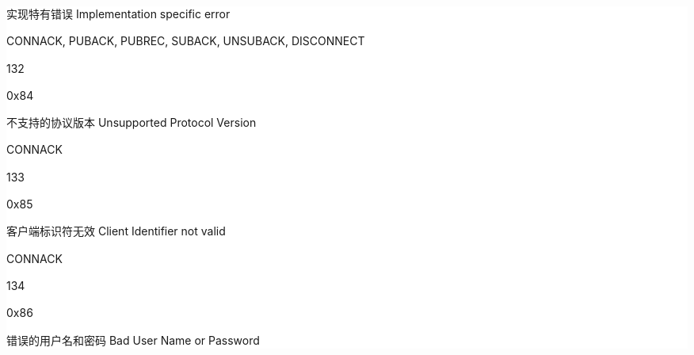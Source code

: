   <p class="MsoNormal">实现特有错误 Implementation specific error</p>
  </td>
  <td width="349" valign="top" style="width:261.9pt;border-top:none;border-left:
  none;border-bottom:solid windowtext 1.0pt;border-right:solid windowtext 1.0pt;
  padding:0in 5.4pt 0in 5.4pt">
  <p class="MsoNormal">CONNACK, PUBACK, PUBREC, SUBACK, UNSUBACK, DISCONNECT</p>
  </td>
 </tr>
 <tr style="page-break-inside:avoid">
  <td width="66" valign="top" style="width:49.2pt;border:solid windowtext 1.0pt;
  border-top:none;padding:0in 5.4pt 0in 5.4pt">
  <p class="MsoNormal">132</p>
  </td>
  <td width="47" valign="top" style="width:35.3pt;border-top:none;border-left:none;
  border-bottom:solid windowtext 1.0pt;border-right:solid windowtext 1.0pt;
  padding:0in 5.4pt 0in 5.4pt">
  <p class="MsoNormal">0x84</p>
  </td>
  <td width="211" valign="top" style="width:158.5pt;border-top:none;border-left:
  none;border-bottom:solid windowtext 1.0pt;border-right:solid windowtext 1.0pt;
  padding:0in 5.4pt 0in 5.4pt">
  <p class="MsoNormal">不支持的协议版本 Unsupported Protocol Version</p>
  </td>
  <td width="349" valign="top" style="width:261.9pt;border-top:none;border-left:
  none;border-bottom:solid windowtext 1.0pt;border-right:solid windowtext 1.0pt;
  padding:0in 5.4pt 0in 5.4pt">
  <p class="MsoNormal">CONNACK</p>
  </td>
 </tr>
 <tr style="page-break-inside:avoid">
  <td width="66" valign="top" style="width:49.2pt;border:solid windowtext 1.0pt;
  border-top:none;padding:0in 5.4pt 0in 5.4pt">
  <p class="MsoNormal">133</p>
  </td>
  <td width="47" valign="top" style="width:35.3pt;border-top:none;border-left:none;
  border-bottom:solid windowtext 1.0pt;border-right:solid windowtext 1.0pt;
  padding:0in 5.4pt 0in 5.4pt">
  <p class="MsoNormal">0x85</p>
  </td>
  <td width="211" valign="top" style="width:158.5pt;border-top:none;border-left:
  none;border-bottom:solid windowtext 1.0pt;border-right:solid windowtext 1.0pt;
  padding:0in 5.4pt 0in 5.4pt">
  <p class="MsoNormal">客户端标识符无效 Client Identifier not valid</p>
  </td>
  <td width="349" valign="top" style="width:261.9pt;border-top:none;border-left:
  none;border-bottom:solid windowtext 1.0pt;border-right:solid windowtext 1.0pt;
  padding:0in 5.4pt 0in 5.4pt">
  <p class="MsoNormal">CONNACK</p>
  </td>
 </tr>
 <tr style="page-break-inside:avoid">
  <td width="66" valign="top" style="width:49.2pt;border:solid windowtext 1.0pt;
  border-top:none;padding:0in 5.4pt 0in 5.4pt">
  <p class="MsoNormal">134</p>
  </td>
  <td width="47" valign="top" style="width:35.3pt;border-top:none;border-left:none;
  border-bottom:solid windowtext 1.0pt;border-right:solid windowtext 1.0pt;
  padding:0in 5.4pt 0in 5.4pt">
  <p class="MsoNormal">0x86</p>
  </td>
  <td width="211" valign="top" style="width:158.5pt;border-top:none;border-left:
  none;border-bottom:solid windowtext 1.0pt;border-right:solid windowtext 1.0pt;
  padding:0in 5.4pt 0in 5.4pt">
  <p class="MsoNormal">错误的用户名和密码 Bad User Name or Password</p>